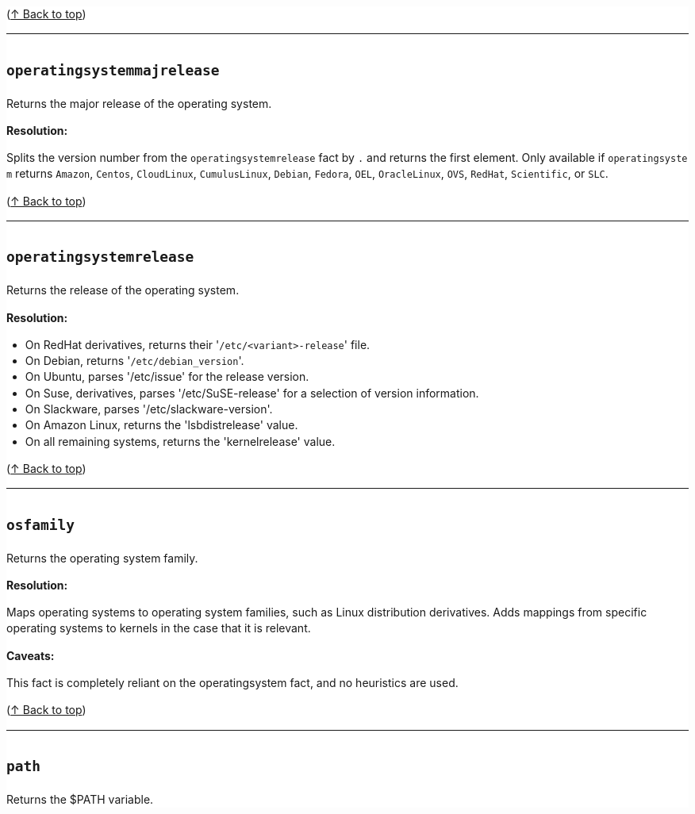 ([↑ Back to top](#page-nav))

* * *

## `operatingsystemmajrelease`

Returns the major release of the operating system.

**Resolution:**

Splits the version number from the `operatingsystemrelease` fact by `.` and returns the first element. Only available if `operatingsystem` returns `Amazon`, `Centos`, `CloudLinux`, `CumulusLinux`, `Debian`, `Fedora`, `OEL`, `OracleLinux`, `OVS`, `RedHat`, `Scientific`, or `SLC`.

([↑ Back to top](#page-nav))

* * *

## `operatingsystemrelease`

Returns the release of the operating system.

**Resolution:**

* On RedHat derivatives, returns their '`/etc/<variant>-release`' file.
* On Debian, returns '`/etc/debian_version`'.
* On Ubuntu, parses '/etc/issue' for the release version.
* On Suse, derivatives, parses '/etc/SuSE-release' for a selection of version information.
* On Slackware, parses '/etc/slackware-version'.
* On Amazon Linux, returns the 'lsbdistrelease' value.
* On all remaining systems, returns the 'kernelrelease' value.

([↑ Back to top](#page-nav))

* * *

## `osfamily`

Returns the operating system family.

**Resolution:**

Maps operating systems to operating system families, such as Linux distribution derivatives.
Adds mappings from specific operating systems to kernels in the case that it is relevant.

**Caveats:**

This fact is completely reliant on the operatingsystem fact, and no heuristics are used.


([↑ Back to top](#page-nav))

* * *

## `path`


Returns the $PATH variable.
